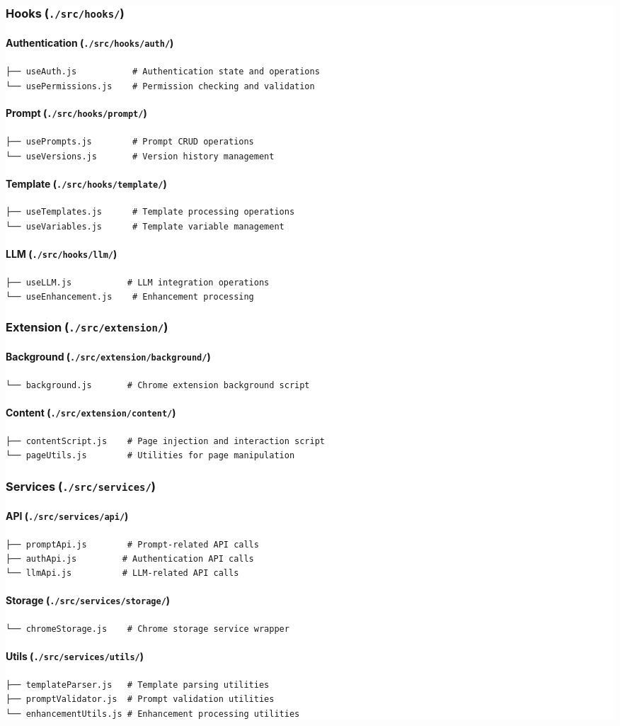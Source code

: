 ### Hooks (`./src/hooks/`)

#### Authentication (`./src/hooks/auth/`)
```
├── useAuth.js           # Authentication state and operations
└── usePermissions.js    # Permission checking and validation
```

#### Prompt (`./src/hooks/prompt/`)
```
├── usePrompts.js        # Prompt CRUD operations
└── useVersions.js       # Version history management
```

#### Template (`./src/hooks/template/`)
```
├── useTemplates.js      # Template processing operations
└── useVariables.js      # Template variable management
```

#### LLM (`./src/hooks/llm/`)
```
├── useLLM.js           # LLM integration operations
└── useEnhancement.js    # Enhancement processing
```

### Extension (`./src/extension/`)

#### Background (`./src/extension/background/`)
```
└── background.js       # Chrome extension background script
```

#### Content (`./src/extension/content/`)
```
├── contentScript.js    # Page injection and interaction script
└── pageUtils.js        # Utilities for page manipulation
```

### Services (`./src/services/`)

#### API (`./src/services/api/`)
```
├── promptApi.js        # Prompt-related API calls
├── authApi.js         # Authentication API calls
└── llmApi.js          # LLM-related API calls
```

#### Storage (`./src/services/storage/`)
```
└── chromeStorage.js    # Chrome storage service wrapper
```

#### Utils (`./src/services/utils/`)
```
├── templateParser.js   # Template parsing utilities
├── promptValidator.js  # Prompt validation utilities
└── enhancementUtils.js # Enhancement processing utilities
```
